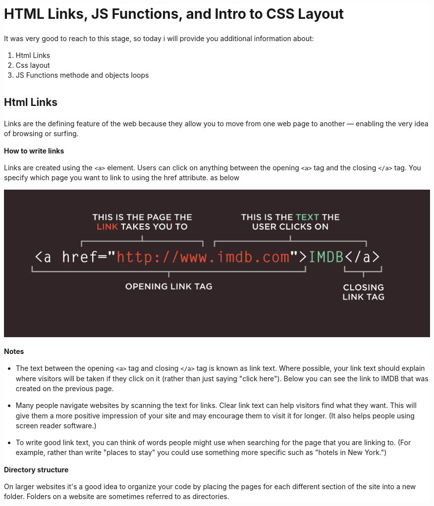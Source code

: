 # HTML Links, JS Functions, and Intro to CSS Layout

It was very good to reach to this stage, so today i will provide you additional information about:

1. Html Links
2. Css layout
3. JS Functions methode and objects loops

## Html Links

Links are the defining feature of the web because they allow you to move from one web page to another — enabling the very idea of browsing or surfing.

**How to write links**

Links are created using the `<a>` element. Users can click on anything between the opening `<a>` tag and the closing `</a>` tag. You specify which page you want to link to using the href attribute.
as below

![link](./img/link.png)

**Notes**

- The text between the opening `<a>` tag and closing `</a>` tag is known as link text. Where possible, your link text should explain where visitors will be taken if they click on it (rather than just saying "click here"). Below you can see the link to IMDB that was created on the previous page.

- Many people navigate websites by scanning the text for links. Clear link text can help visitors find what they want. This will give them a more positive
  impression of your site and may encourage them to visit it for longer. (It also helps people using screen reader software.)

- To write good link text, you can think of words people might use when searching for the page that you are linking to. (For example, rather than write "places to stay" you could use something more specific such as "hotels in New York.")

**Directory structure**

On larger websites it's a good idea to organize your code by placing the pages for each different section of the site into a new folder. Folders on a website are sometimes referred to as directories.